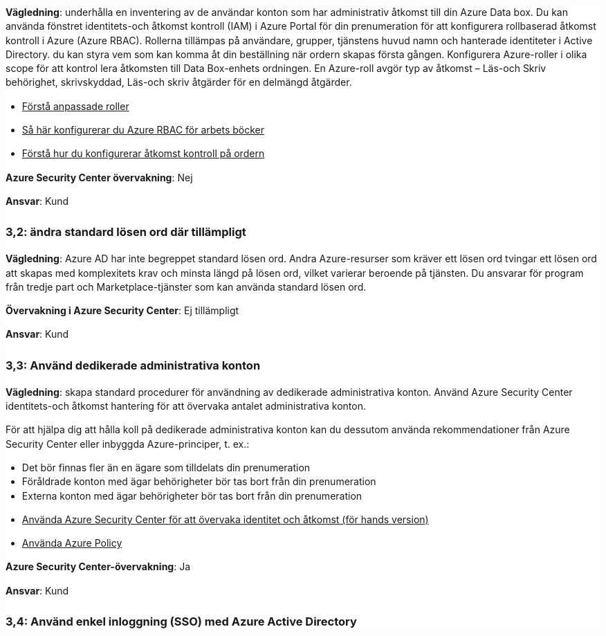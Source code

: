 **Vägledning**: underhålla en inventering av de användar konton som har administrativ åtkomst till din Azure Data box. Du kan använda fönstret identitets-och åtkomst kontroll (IAM) i Azure Portal för din prenumeration för att konfigurera rollbaserad åtkomst kontroll i Azure (Azure RBAC). Rollerna tillämpas på användare, grupper, tjänstens huvud namn och hanterade identiteter i Active Directory. du kan styra vem som kan komma åt din beställning när ordern skapas första gången. Konfigurera Azure-roller i olika scope för att kontrol lera åtkomsten till Data Box-enhets ordningen. En Azure-roll avgör typ av åtkomst – Läs-och Skriv behörighet, skrivskyddad, Läs-och skriv åtgärder för en delmängd åtgärder.

* [Förstå anpassade roller](../role-based-access-control/custom-roles.md)

* [Så här konfigurerar du Azure RBAC för arbets böcker](../sentinel/quickstart-get-visibility.md)

* [Förstå hur du konfigurerar åtkomst kontroll på ordern](./data-box-logs.md#set-up-access-control-on-the-order)

**Azure Security Center övervakning**: Nej

**Ansvar**: Kund

### <a name="32-change-default-passwords-where-applicable"></a>3,2: ändra standard lösen ord där tillämpligt

**Vägledning**: Azure AD har inte begreppet standard lösen ord. Andra Azure-resurser som kräver ett lösen ord tvingar ett lösen ord att skapas med komplexitets krav och minsta längd på lösen ord, vilket varierar beroende på tjänsten. Du ansvarar för program från tredje part och Marketplace-tjänster som kan använda standard lösen ord.

**Övervakning i Azure Security Center**: Ej tillämpligt

**Ansvar**: Kund

### <a name="33-use-dedicated-administrative-accounts"></a>3,3: Använd dedikerade administrativa konton

**Vägledning**: skapa standard procedurer för användning av dedikerade administrativa konton. Använd Azure Security Center identitets-och åtkomst hantering för att övervaka antalet administrativa konton.

För att hjälpa dig att hålla koll på dedikerade administrativa konton kan du dessutom använda rekommendationer från Azure Security Center eller inbyggda Azure-principer, t. ex.:
- Det bör finnas fler än en ägare som tilldelats din prenumeration
- Föråldrade konton med ägar behörigheter bör tas bort från din prenumeration
- Externa konton med ägar behörigheter bör tas bort från din prenumeration

* [Använda Azure Security Center för att övervaka identitet och åtkomst (för hands version)](../security-center/security-center-identity-access.md)

* [Använda Azure Policy](../governance/policy/tutorials/create-and-manage.md)

**Azure Security Center-övervakning**: Ja

**Ansvar**: Kund

### <a name="34-use-single-sign-on-sso-with-azure-active-directory"></a>3,4: Använd enkel inloggning (SSO) med Azure Active Directory
